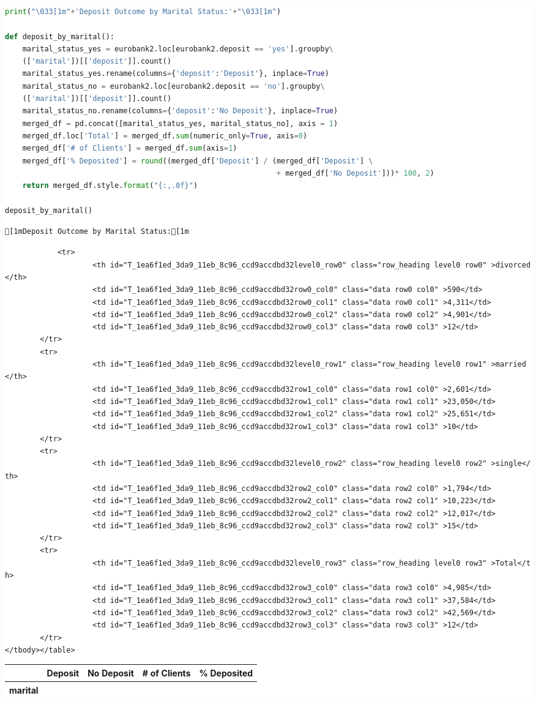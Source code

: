 
```python
print("\033[1m"+'Deposit Outcome by Marital Status:'+"\033[1m")

def deposit_by_marital():
    marital_status_yes = eurobank2.loc[eurobank2.deposit == 'yes'].groupby\
    (['marital'])[['deposit']].count()
    marital_status_yes.rename(columns={'deposit':'Deposit'}, inplace=True)
    marital_status_no = eurobank2.loc[eurobank2.deposit == 'no'].groupby\
    (['marital'])[['deposit']].count()
    marital_status_no.rename(columns={'deposit':'No Deposit'}, inplace=True)
    merged_df = pd.concat([marital_status_yes, marital_status_no], axis = 1)
    merged_df.loc['Total'] = merged_df.sum(numeric_only=True, axis=0)
    merged_df['# of Clients'] = merged_df.sum(axis=1)
    merged_df['% Deposited'] = round((merged_df['Deposit'] / (merged_df['Deposit'] \
                                                              + merged_df['No Deposit']))* 100, 2)
    return merged_df.style.format("{:,.0f}")

deposit_by_marital()
```

    [1mDeposit Outcome by Marital Status:[1m
    




<style  type="text/css" >
</style><table id="T_1ea6f1ed_3da9_11eb_8c96_ccd9accdbd32" ><thead>    <tr>        <th class="blank level0" ></th>        <th class="col_heading level0 col0" >Deposit</th>        <th class="col_heading level0 col1" >No Deposit</th>        <th class="col_heading level0 col2" ># of Clients</th>        <th class="col_heading level0 col3" >% Deposited</th>    </tr>    <tr>        <th class="index_name level0" >marital</th>        <th class="blank" ></th>        <th class="blank" ></th>        <th class="blank" ></th>        <th class="blank" ></th>    </tr></thead><tbody>
                <tr>
                        <th id="T_1ea6f1ed_3da9_11eb_8c96_ccd9accdbd32level0_row0" class="row_heading level0 row0" >divorced</th>
                        <td id="T_1ea6f1ed_3da9_11eb_8c96_ccd9accdbd32row0_col0" class="data row0 col0" >590</td>
                        <td id="T_1ea6f1ed_3da9_11eb_8c96_ccd9accdbd32row0_col1" class="data row0 col1" >4,311</td>
                        <td id="T_1ea6f1ed_3da9_11eb_8c96_ccd9accdbd32row0_col2" class="data row0 col2" >4,901</td>
                        <td id="T_1ea6f1ed_3da9_11eb_8c96_ccd9accdbd32row0_col3" class="data row0 col3" >12</td>
            </tr>
            <tr>
                        <th id="T_1ea6f1ed_3da9_11eb_8c96_ccd9accdbd32level0_row1" class="row_heading level0 row1" >married</th>
                        <td id="T_1ea6f1ed_3da9_11eb_8c96_ccd9accdbd32row1_col0" class="data row1 col0" >2,601</td>
                        <td id="T_1ea6f1ed_3da9_11eb_8c96_ccd9accdbd32row1_col1" class="data row1 col1" >23,050</td>
                        <td id="T_1ea6f1ed_3da9_11eb_8c96_ccd9accdbd32row1_col2" class="data row1 col2" >25,651</td>
                        <td id="T_1ea6f1ed_3da9_11eb_8c96_ccd9accdbd32row1_col3" class="data row1 col3" >10</td>
            </tr>
            <tr>
                        <th id="T_1ea6f1ed_3da9_11eb_8c96_ccd9accdbd32level0_row2" class="row_heading level0 row2" >single</th>
                        <td id="T_1ea6f1ed_3da9_11eb_8c96_ccd9accdbd32row2_col0" class="data row2 col0" >1,794</td>
                        <td id="T_1ea6f1ed_3da9_11eb_8c96_ccd9accdbd32row2_col1" class="data row2 col1" >10,223</td>
                        <td id="T_1ea6f1ed_3da9_11eb_8c96_ccd9accdbd32row2_col2" class="data row2 col2" >12,017</td>
                        <td id="T_1ea6f1ed_3da9_11eb_8c96_ccd9accdbd32row2_col3" class="data row2 col3" >15</td>
            </tr>
            <tr>
                        <th id="T_1ea6f1ed_3da9_11eb_8c96_ccd9accdbd32level0_row3" class="row_heading level0 row3" >Total</th>
                        <td id="T_1ea6f1ed_3da9_11eb_8c96_ccd9accdbd32row3_col0" class="data row3 col0" >4,985</td>
                        <td id="T_1ea6f1ed_3da9_11eb_8c96_ccd9accdbd32row3_col1" class="data row3 col1" >37,584</td>
                        <td id="T_1ea6f1ed_3da9_11eb_8c96_ccd9accdbd32row3_col2" class="data row3 col2" >42,569</td>
                        <td id="T_1ea6f1ed_3da9_11eb_8c96_ccd9accdbd32row3_col3" class="data row3 col3" >12</td>
            </tr>
    </tbody></table>
